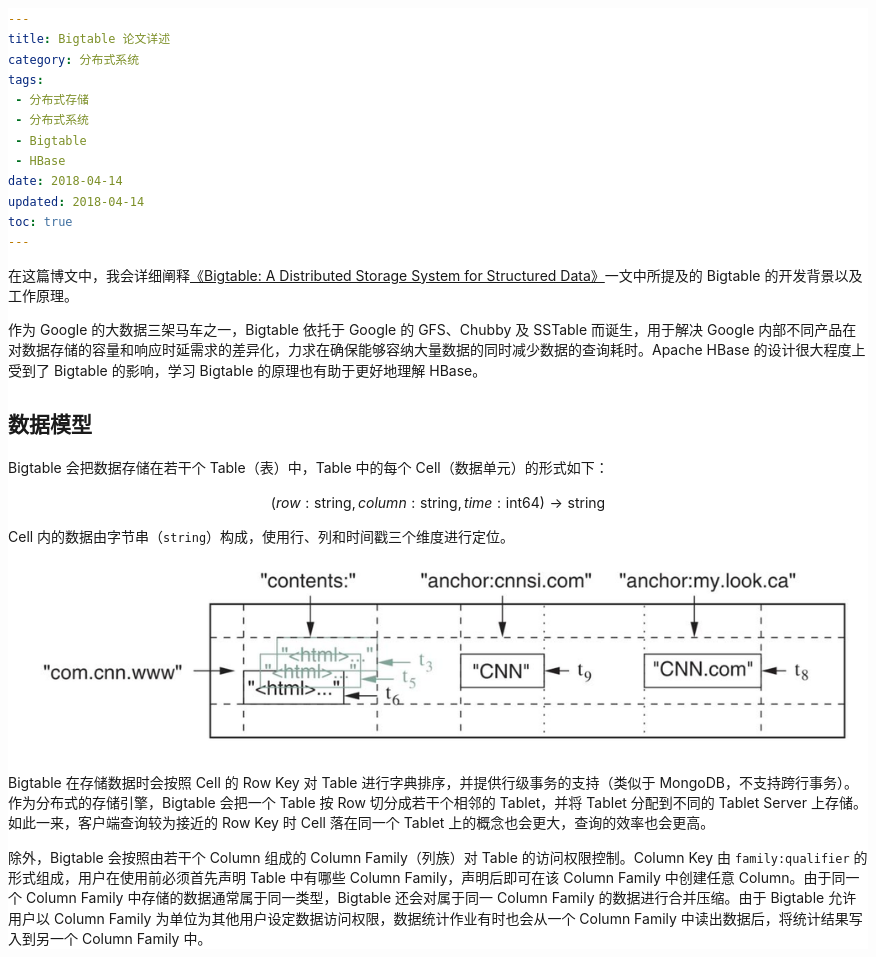 ```yaml
---
title: Bigtable 论文详述
category: 分布式系统
tags:
 - 分布式存储
 - 分布式系统
 - Bigtable
 - HBase
date: 2018-04-14
updated: 2018-04-14
toc: true
---
```


在这篇博文中，我会详细阐释[《Bigtable: A Distributed Storage System for Structured Data》](http://static.usenix.org/events/osdi06/tech/chang/chang_html/?em_x=22)一文中所提及的 Bigtable 的开发背景以及工作原理。



作为 Google 的大数据三架马车之一，Bigtable 依托于 Google 的 GFS、Chubby 及 SSTable 而诞生，用于解决 Google 内部不同产品在对数据存储的容量和响应时延需求的差异化，力求在确保能够容纳大量数据的同时减少数据的查询耗时。Apache HBase 的设计很大程度上受到了 Bigtable 的影响，学习 Bigtable 的原理也有助于更好地理解 HBase。

## 数据模型

Bigtable 会把数据存储在若干个 Table（表）中，Table 中的每个 Cell（数据单元）的形式如下：

$$
(row: \textrm{string}, column: \textrm{string}, time: \textrm{int64}) \rightarrow \textrm{string}
$$

Cell 内的数据由字节串（`string`）构成，使用行、列和时间戳三个维度进行定位。

![](/img/bigtable/model.jpg)

Bigtable 在存储数据时会按照 Cell 的 Row Key 对 Table 进行字典排序，并提供行级事务的支持（类似于 MongoDB，不支持跨行事务）。作为分布式的存储引擎，Bigtable 会把一个 Table 按 Row 切分成若干个相邻的 Tablet，并将 Tablet 分配到不同的 Tablet Server 上存储。如此一来，客户端查询较为接近的 Row Key 时 Cell 落在同一个 Tablet 上的概念也会更大，查询的效率也会更高。

除外，Bigtable 会按照由若干个 Column 组成的 Column Family（列族）对 Table 的访问权限控制。Column Key 由 `family:qualifier` 的形式组成，用户在使用前必须首先声明 Table 中有哪些 Column Family，声明后即可在该 Column Family 中创建任意 Column。由于同一个 Column Family 中存储的数据通常属于同一类型，Bigtable 还会对属于同一 Column Family 的数据进行合并压缩。由于 Bigtable 允许用户以 Column Family 为单位为其他用户设定数据访问权限，数据统计作业有时也会从一个 Column Family 中读出数据后，将统计结果写入到另一个 Column Family 中。
